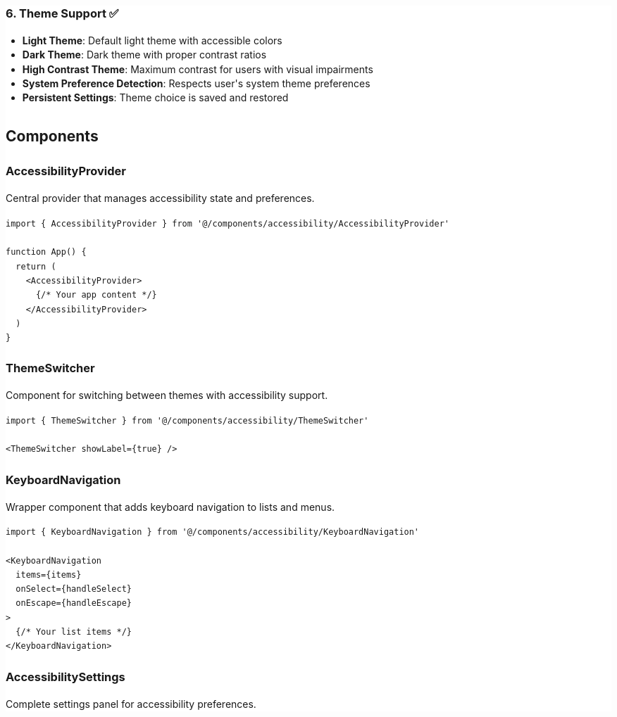 ### 6. Theme Support ✅

- **Light Theme**: Default light theme with accessible colors
- **Dark Theme**: Dark theme with proper contrast ratios
- **High Contrast Theme**: Maximum contrast for users with visual impairments
- **System Preference Detection**: Respects user's system theme preferences
- **Persistent Settings**: Theme choice is saved and restored

## Components

### AccessibilityProvider
Central provider that manages accessibility state and preferences.

```tsx
import { AccessibilityProvider } from '@/components/accessibility/AccessibilityProvider'

function App() {
  return (
    <AccessibilityProvider>
      {/* Your app content */}
    </AccessibilityProvider>
  )
}
```

### ThemeSwitcher
Component for switching between themes with accessibility support.

```tsx
import { ThemeSwitcher } from '@/components/accessibility/ThemeSwitcher'

<ThemeSwitcher showLabel={true} />
```

### KeyboardNavigation
Wrapper component that adds keyboard navigation to lists and menus.

```tsx
import { KeyboardNavigation } from '@/components/accessibility/KeyboardNavigation'

<KeyboardNavigation
  items={items}
  onSelect={handleSelect}
  onEscape={handleEscape}
>
  {/* Your list items */}
</KeyboardNavigation>
```

### AccessibilitySettings
Complete settings panel for accessibility preferences.
